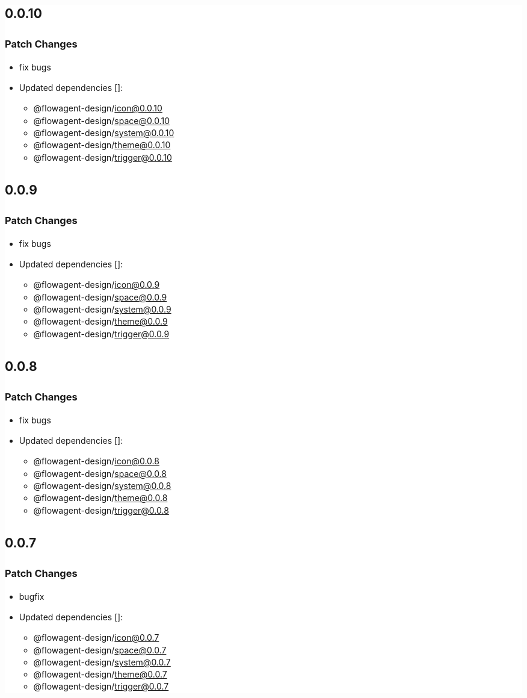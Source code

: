 ## 0.0.10

### Patch Changes

- fix bugs

- Updated dependencies []:
  - @flowagent-design/icon@0.0.10
  - @flowagent-design/space@0.0.10
  - @flowagent-design/system@0.0.10
  - @flowagent-design/theme@0.0.10
  - @flowagent-design/trigger@0.0.10

## 0.0.9

### Patch Changes

- fix bugs

- Updated dependencies []:
  - @flowagent-design/icon@0.0.9
  - @flowagent-design/space@0.0.9
  - @flowagent-design/system@0.0.9
  - @flowagent-design/theme@0.0.9
  - @flowagent-design/trigger@0.0.9

## 0.0.8

### Patch Changes

- fix bugs

- Updated dependencies []:
  - @flowagent-design/icon@0.0.8
  - @flowagent-design/space@0.0.8
  - @flowagent-design/system@0.0.8
  - @flowagent-design/theme@0.0.8
  - @flowagent-design/trigger@0.0.8

## 0.0.7

### Patch Changes

- bugfix

- Updated dependencies []:
  - @flowagent-design/icon@0.0.7
  - @flowagent-design/space@0.0.7
  - @flowagent-design/system@0.0.7
  - @flowagent-design/theme@0.0.7
  - @flowagent-design/trigger@0.0.7
